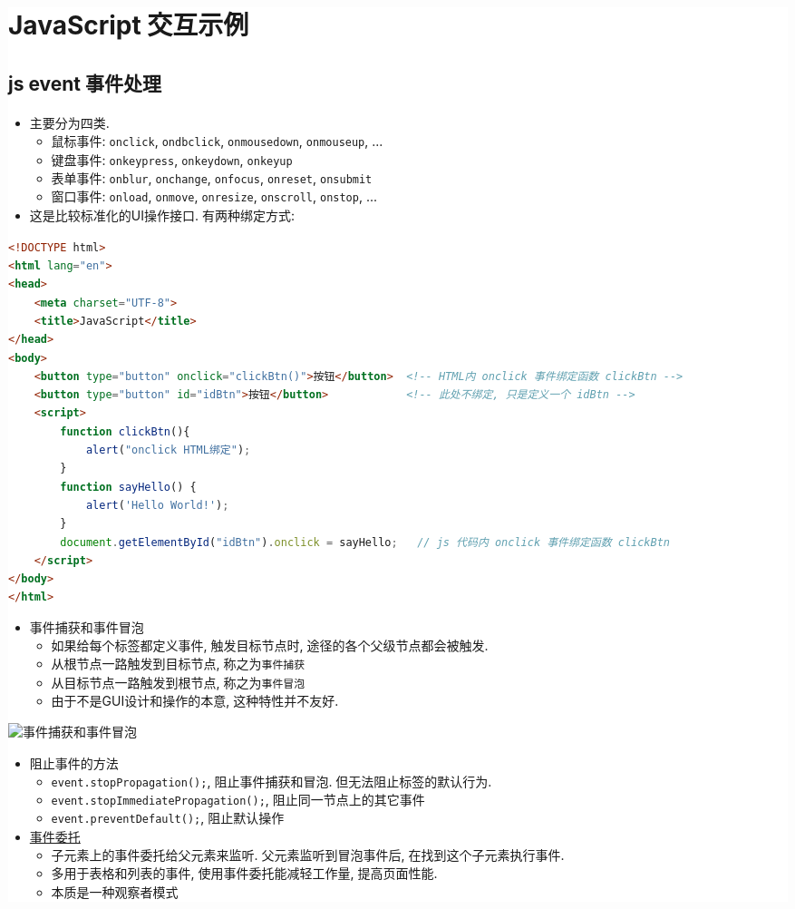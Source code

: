 



# JavaScript 交互示例
## js event 事件处理
- 主要分为四类.
    - 鼠标事件: `onclick`, `ondbclick`, `onmousedown`, `onmouseup`, ...
    - 键盘事件: `onkeypress`, `onkeydown`, `onkeyup`
    - 表单事件: `onblur`, `onchange`, `onfocus`, `onreset`, `onsubmit`
    - 窗口事件: `onload`, `onmove`, `onresize`, `onscroll`, `onstop`, ...
- 这是比较标准化的UI操作接口. 有两种绑定方式:

``` html
<!DOCTYPE html>
<html lang="en">
<head>
    <meta charset="UTF-8">
    <title>JavaScript</title>
</head>
<body>
    <button type="button" onclick="clickBtn()">按钮</button>  <!-- HTML内 onclick 事件绑定函数 clickBtn -->
    <button type="button" id="idBtn">按钮</button>            <!-- 此处不绑定, 只是定义一个 idBtn -->
    <script>
        function clickBtn(){
            alert("onclick HTML绑定");
        }
        function sayHello() {
            alert('Hello World!');
        }
        document.getElementById("idBtn").onclick = sayHello;   // js 代码内 onclick 事件绑定函数 clickBtn
    </script>
</body>
</html>
```


- 事件捕获和事件冒泡
    - 如果给每个标签都定义事件, 触发目标节点时, 途径的各个父级节点都会被触发.
    - 从根节点一路触发到目标节点, 称之为`事件捕获`
    - 从目标节点一路触发到根节点, 称之为`事件冒泡`
    - 由于不是GUI设计和操作的本意, 这种特性并不友好.

![事件捕获和事件冒泡](https://draapho.github.io/images/2203/event.png)


- 阻止事件的方法
    - `event.stopPropagation();`, 阻止事件捕获和冒泡. 但无法阻止标签的默认行为.
    - `event.stopImmediatePropagation();`, 阻止同一节点上的其它事件
    - `event.preventDefault();`, 阻止默认操作
- [事件委托](http://c.biancheng.net/view/9380.html)
    - 子元素上的事件委托给父元素来监听. 父元素监听到冒泡事件后, 在找到这个子元素执行事件.
    - 多用于表格和列表的事件, 使用事件委托能减轻工作量, 提高页面性能.
    - 本质是一种观察者模式
